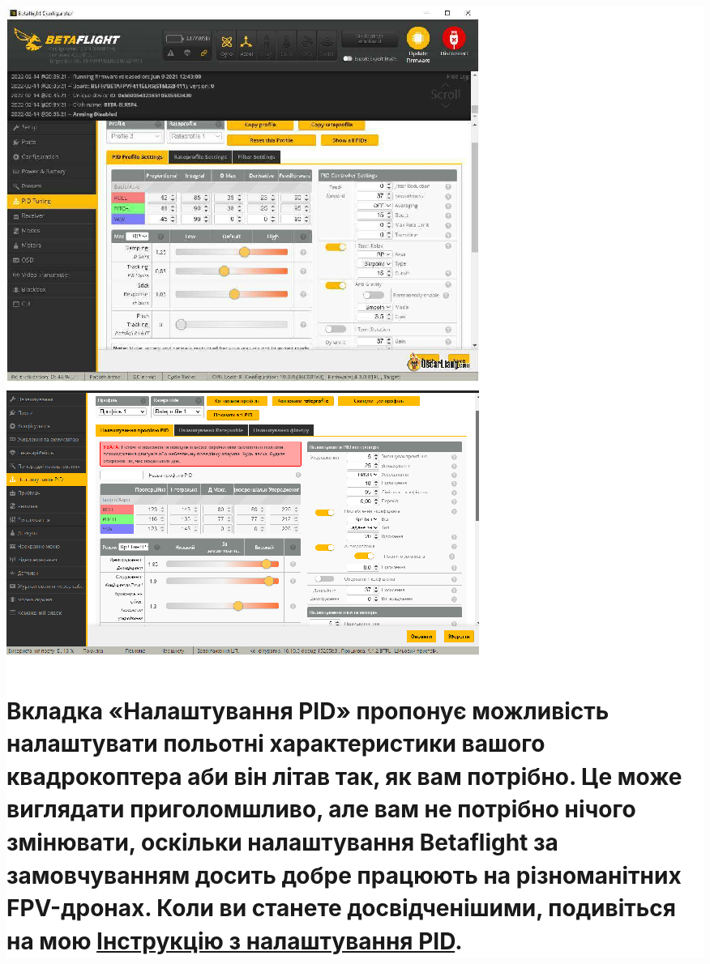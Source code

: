 # ![Betaflight 4.3 Pid Tuning Sliders](./img/How_to_Setup_Betaflight_Firmware_image_35.png)![](./img/How_to_Setup_Betaflight_Firmware_image_36.png)

# Вкладка «Налаштування PID» пропонує можливість налаштувати польотні характеристики вашого квадрокоптера аби він літав так, як вам потрібно. Це може виглядати приголомшливо, але вам не потрібно нічого змінювати, оскільки налаштування Betaflight за замовчуванням досить добре працюють на різноманітних FPV-дронах. Коли ви станете досвідченішими, подивіться на мою [Інструкцію з налаштування PID](https://oscarliang.com/fpv-drone-tuning/).
